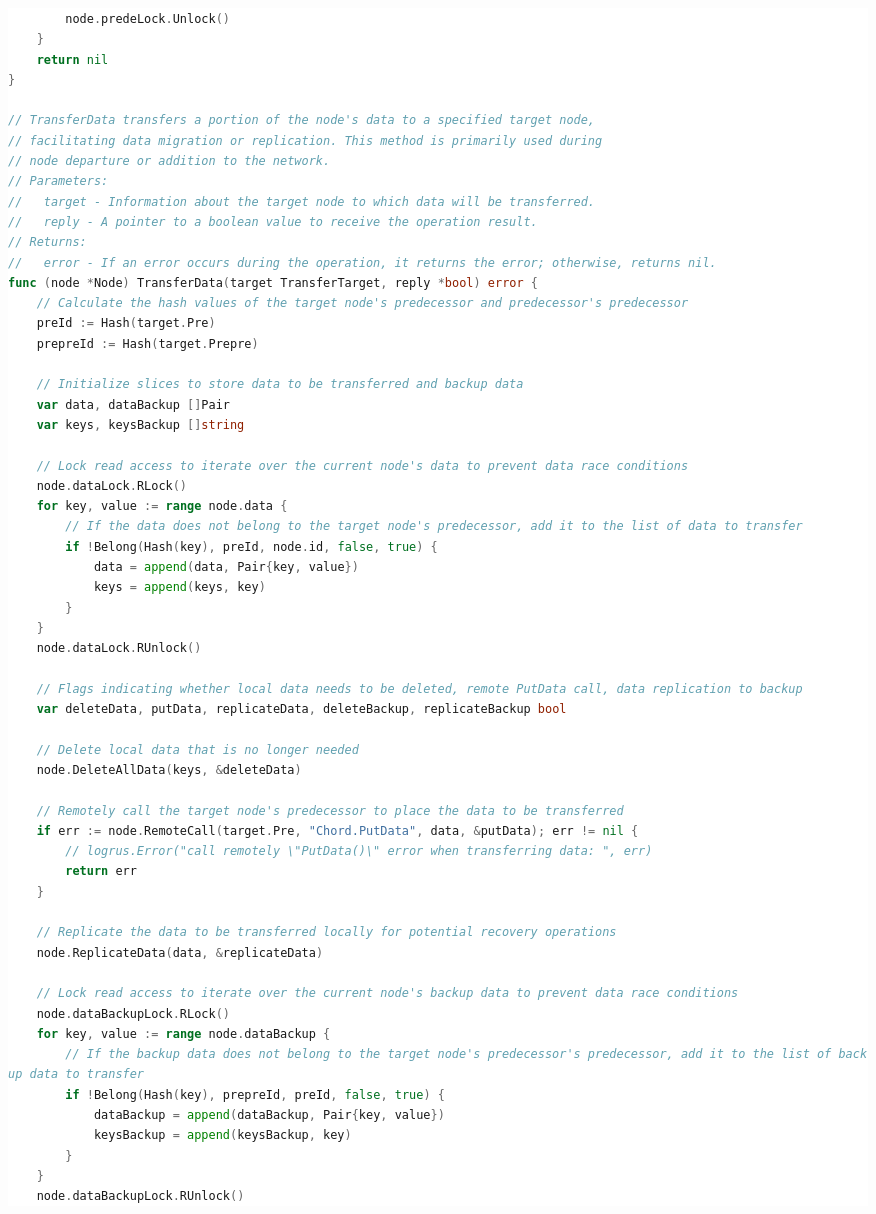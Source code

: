 ```go
		node.predeLock.Unlock()
	}
	return nil
}

// TransferData transfers a portion of the node's data to a specified target node,
// facilitating data migration or replication. This method is primarily used during
// node departure or addition to the network.
// Parameters:
//   target - Information about the target node to which data will be transferred.
//   reply - A pointer to a boolean value to receive the operation result.
// Returns:
//   error - If an error occurs during the operation, it returns the error; otherwise, returns nil.
func (node *Node) TransferData(target TransferTarget, reply *bool) error {
    // Calculate the hash values of the target node's predecessor and predecessor's predecessor
    preId := Hash(target.Pre)
    prepreId := Hash(target.Prepre)

    // Initialize slices to store data to be transferred and backup data
    var data, dataBackup []Pair
    var keys, keysBackup []string

    // Lock read access to iterate over the current node's data to prevent data race conditions
    node.dataLock.RLock()
    for key, value := range node.data {
        // If the data does not belong to the target node's predecessor, add it to the list of data to transfer
        if !Belong(Hash(key), preId, node.id, false, true) {
            data = append(data, Pair{key, value})
            keys = append(keys, key)
        }
    }
    node.dataLock.RUnlock()

    // Flags indicating whether local data needs to be deleted, remote PutData call, data replication to backup
    var deleteData, putData, replicateData, deleteBackup, replicateBackup bool

    // Delete local data that is no longer needed
    node.DeleteAllData(keys, &deleteData)

    // Remotely call the target node's predecessor to place the data to be transferred
    if err := node.RemoteCall(target.Pre, "Chord.PutData", data, &putData); err != nil {
        // logrus.Error("call remotely \"PutData()\" error when transferring data: ", err)
        return err
    }

    // Replicate the data to be transferred locally for potential recovery operations
    node.ReplicateData(data, &replicateData)

    // Lock read access to iterate over the current node's backup data to prevent data race conditions
    node.dataBackupLock.RLock()
    for key, value := range node.dataBackup {
        // If the backup data does not belong to the target node's predecessor's predecessor, add it to the list of backup data to transfer
        if !Belong(Hash(key), prepreId, preId, false, true) {
            dataBackup = append(dataBackup, Pair{key, value})
            keysBackup = append(keysBackup, key)
        }
    }
    node.dataBackupLock.RUnlock()

```